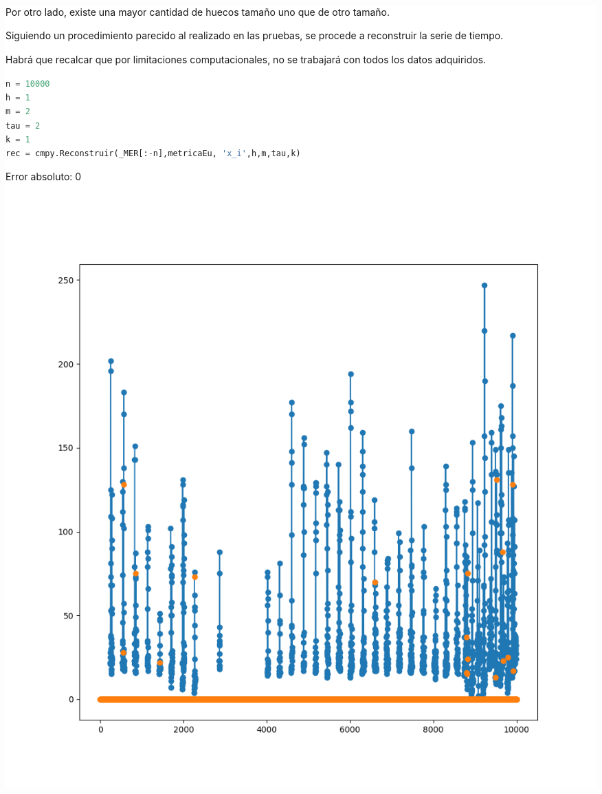 Por otro lado, existe una mayor cantidad de huecos tamaño uno que de otro tamaño.

Siguiendo un procedimiento parecido al realizado en las pruebas, se procede a reconstruir la serie de tiempo.

Habrá que recalcar que por limitaciones computacionales, no se trabajará con todos los datos adquiridos.

```python
n = 10000
h = 1
m = 2
tau = 2
k = 1
rec = cmpy.Reconstruir(_MER[:-n],metricaEu, 'x_i',h,m,tau,k)
```

Error absoluto: 0

![Figura1](./Figuras/M2h1,m2,tau2,k1.png)
